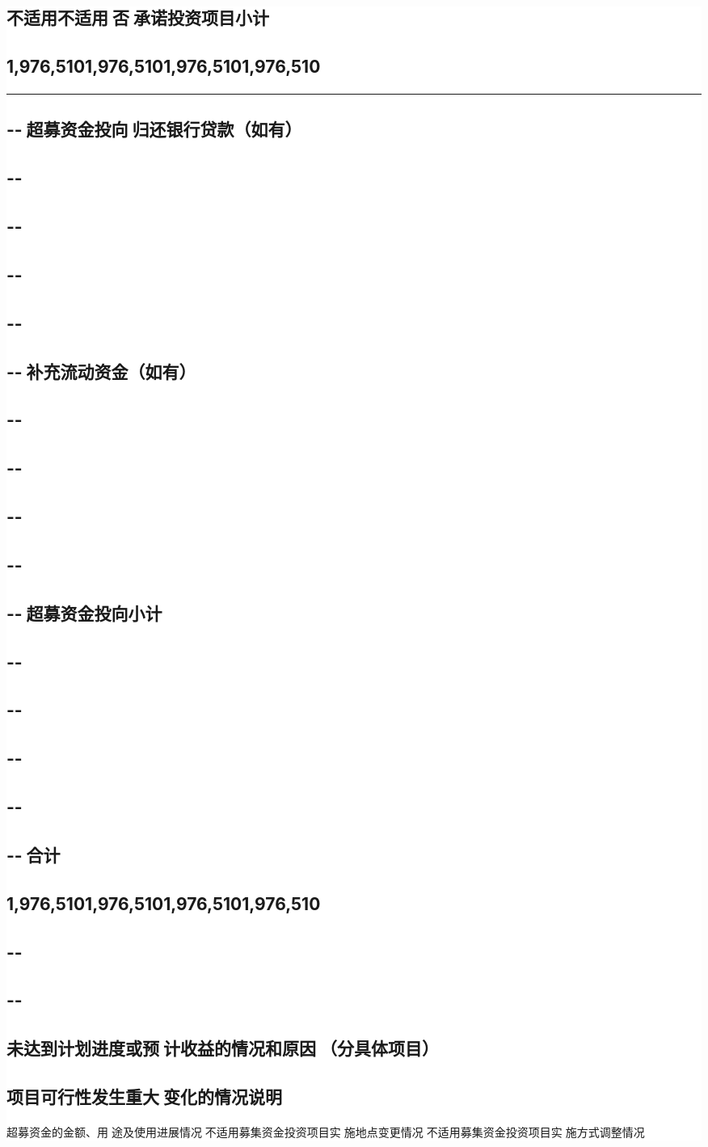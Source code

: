 不适用不适用
否
承诺投资项目小计
--
1,976,5101,976,5101,976,5101,976,510
--
----
--
超募资金投向
归还银行贷款（如有）
--
--
--
--
--
--
--
--
--
--
补充流动资金（如有）
--
--
--
--
--
--
--
--
--
--
超募资金投向小计
--
--
--
--
--
--
--
--
--
--
合计
--
1,976,5101,976,5101,976,5101,976,510
--
--
--
--
--
未达到计划进度或预
计收益的情况和原因
（分具体项目）
-
项目可行性发生重大
变化的情况说明
-
超募资金的金额、用
途及使用进展情况
不适用募集资金投资项目实
施地点变更情况
不适用募集资金投资项目实
施方式调整情况